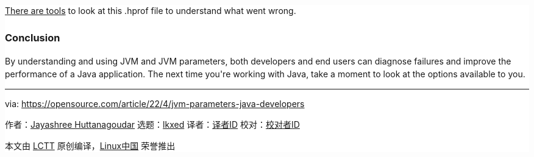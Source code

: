 [There are tools][6] to look at this .hprof file to understand what went wrong.

### Conclusion

By understanding and using JVM and JVM parameters, both developers and end users can diagnose failures and improve the performance of a Java application. The next time you're working with Java, take a moment to look at the options available to you.

--------------------------------------------------------------------------------

via: https://opensource.com/article/22/4/jvm-parameters-java-developers

作者：[Jayashree Huttanagoudar][a]
选题：[lkxed][b]
译者：[译者ID](https://github.com/译者ID)
校对：[校对者ID](https://github.com/校对者ID)

本文由 [LCTT](https://github.com/LCTT/TranslateProject) 原创编译，[Linux中国](https://linux.cn/) 荣誉推出

[a]: https://opensource.com/users/jayashree-huttanagoudar
[b]: https://github.com/lkxed
[1]: https://opensource.com/sites/default/files/lead-images/lenovo-thinkpad-laptop-window-focus.png
[2]: https://opensource.com/sites/default/files/2022-03/java-jvm-parameters.jpg
[3]: https://opensource.com/sites/default/files/2022-03/jdk.jpg
[4]: https://opensource.com/%5Bhttps%3A//opensource.com/article/22/3/manage-java-versions-sdkman%5D%28https%3A//opensource.com/article/22/3/manage-java-versions-sdkman%29
[5]: https://opensource.com/%5Bhttps%3A//opensource.com/article/21/8/linux-terminal%5D%28https%3A//opensource.com/article/21/8/linux-terminal%29
[6]: https://opensource.com/%5Bhttps%3A//docs.oracle.com/javase/7/docs/technotes/tools/share/jhat.html%5D%28https%3A//docs.oracle.com/javase/7/docs/technotes/tools/share/jhat.html%29


[#]: subject: "A guide to JVM parameters for Java developers"
[#]: via: "https://opensource.com/article/22/4/jvm-parameters-java-developers"
[#]: author: "Jayashree Huttanagoudar https://opensource.com/users/jayashree-huttanagoudar"
[#]: collector: "lkxed"
[#]: translator: "Veryzzj"
[#]: reviewer: " "
[#]: publisher: " "
[#]: url: " "